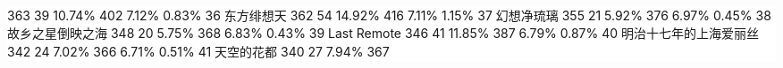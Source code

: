 <td>363</td>
<td>39</td>
<td>10.74%</td>
<td>402</td>
<td>7.12%</td>
<td>0.83%
</td></tr>
<tr>
<td>36</td>
<td>东方绯想天</td>
<td>362</td>
<td>54</td>
<td>14.92%</td>
<td>416</td>
<td>7.11%</td>
<td>1.15%
</td></tr>
<tr>
<td>37</td>
<td>幻想净琉璃</td>
<td>355</td>
<td>21</td>
<td>5.92%</td>
<td>376</td>
<td>6.97%</td>
<td>0.45%
</td></tr>
<tr>
<td>38</td>
<td>故乡之星倒映之海</td>
<td>348</td>
<td>20</td>
<td>5.75%</td>
<td>368</td>
<td>6.83%</td>
<td>0.43%
</td></tr>
<tr>
<td>39</td>
<td>Last Remote</td>
<td>346</td>
<td>41</td>
<td>11.85%</td>
<td>387</td>
<td>6.79%</td>
<td>0.87%
</td></tr>
<tr>
<td>40</td>
<td>明治十七年的上海爱丽丝</td>
<td>342</td>
<td>24</td>
<td>7.02%</td>
<td>366</td>
<td>6.71%</td>
<td>0.51%
</td></tr>
<tr>
<td>41</td>
<td>天空的花都</td>
<td>340</td>
<td>27</td>
<td>7.94%</td>
<td>367</td>
